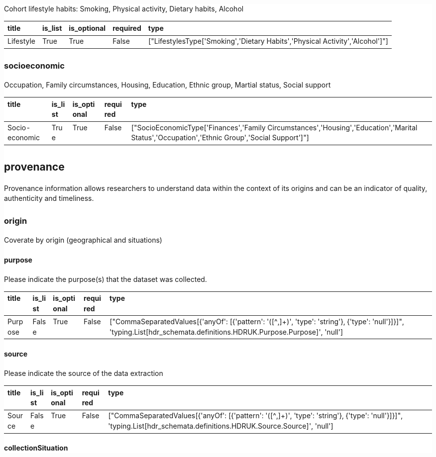 Cohort lifestyle habits: Smoking, Physical activity, Dietary habits, Alcohol
        
| title     | is_list   | is_optional   | required   | type                                                                         |
|:----------|:----------|:--------------|:-----------|:-----------------------------------------------------------------------------|
| Lifestyle | True      | True          | False      | ["LifestylesType['Smoking','Dietary Habits','Physical Activity','Alcohol']"] |




### socioeconomic

Occupation, Family circumstances, Housing, Education, Ethnic group, Martial status, Social support
        
| title          | is_list   | is_optional   | required   | type                                                                                                                                         |
|:---------------|:----------|:--------------|:-----------|:---------------------------------------------------------------------------------------------------------------------------------------------|
| Socio-economic | True      | True          | False      | ["SocioEconomicType['Finances','Family Circumstances','Housing','Education','Marital Status','Occupation','Ethnic Group','Social Support']"] |




## provenance

Provenance information allows researchers to understand data within the context of its origins and can be an indicator of quality, authenticity and timeliness.
        





### origin

Coverate by origin (geographical and situations)
        





#### purpose

Please indicate the purpose(s) that the dataset was collected.
        
| title   | is_list   | is_optional   | required   | type                                                                                                                                                                     |
|:--------|:----------|:--------------|:-----------|:-------------------------------------------------------------------------------------------------------------------------------------------------------------------------|
| Purpose | False     | True          | False      | ["CommaSeparatedValues[{'anyOf': [{'pattern': '([^,]+)', 'type': 'string'}, {'type': 'null'}]}]", 'typing.List[hdr_schemata.definitions.HDRUK.Purpose.Purpose]', 'null'] |




#### source

Please indicate the source of the data extraction
        
| title   | is_list   | is_optional   | required   | type                                                                                                                                                                   |
|:--------|:----------|:--------------|:-----------|:-----------------------------------------------------------------------------------------------------------------------------------------------------------------------|
| Source  | False     | True          | False      | ["CommaSeparatedValues[{'anyOf': [{'pattern': '([^,]+)', 'type': 'string'}, {'type': 'null'}]}]", 'typing.List[hdr_schemata.definitions.HDRUK.Source.Source]', 'null'] |




#### collectionSituation
